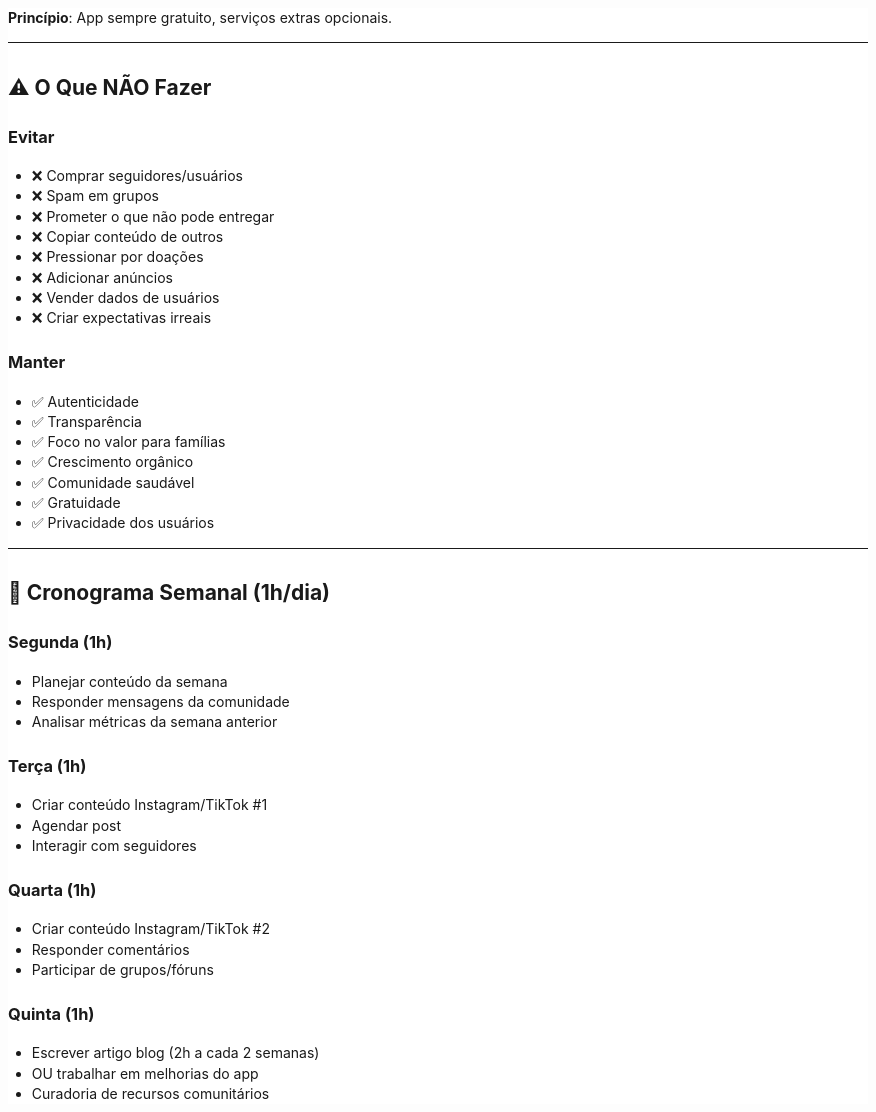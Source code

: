 **Princípio**: App sempre gratuito, serviços extras opcionais.

---

## ⚠️ O Que NÃO Fazer

### Evitar

- ❌ Comprar seguidores/usuários
- ❌ Spam em grupos
- ❌ Prometer o que não pode entregar
- ❌ Copiar conteúdo de outros
- ❌ Pressionar por doações
- ❌ Adicionar anúncios
- ❌ Vender dados de usuários
- ❌ Criar expectativas irreais

### Manter

- ✅ Autenticidade
- ✅ Transparência
- ✅ Foco no valor para famílias
- ✅ Crescimento orgânico
- ✅ Comunidade saudável
- ✅ Gratuidade
- ✅ Privacidade dos usuários

---

## 📅 Cronograma Semanal (1h/dia)

### Segunda (1h)
- Planejar conteúdo da semana
- Responder mensagens da comunidade
- Analisar métricas da semana anterior

### Terça (1h)
- Criar conteúdo Instagram/TikTok #1
- Agendar post
- Interagir com seguidores

### Quarta (1h)
- Criar conteúdo Instagram/TikTok #2
- Responder comentários
- Participar de grupos/fóruns

### Quinta (1h)
- Escrever artigo blog (2h a cada 2 semanas)
- OU trabalhar em melhorias do app
- Curadoria de recursos comunitários
